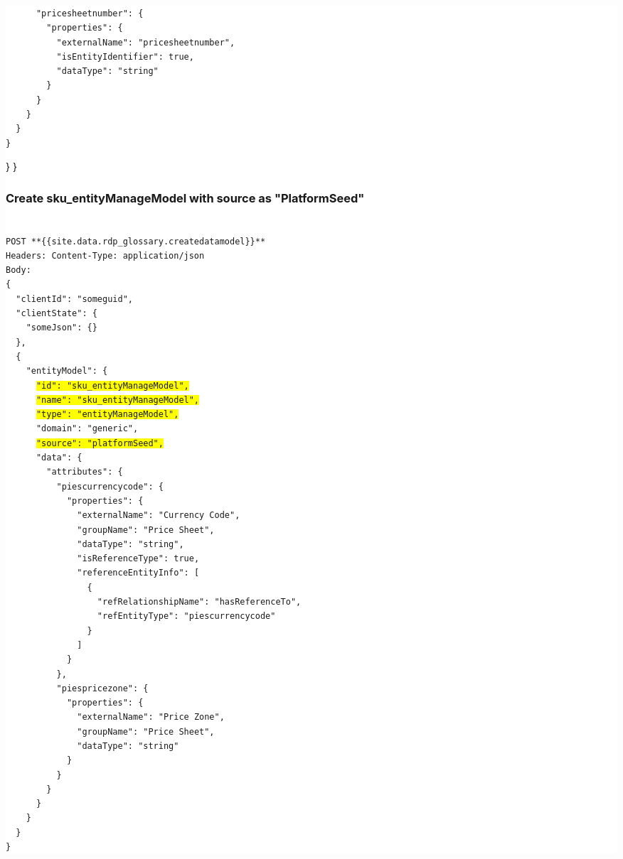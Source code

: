           "pricesheetnumber": {
            "properties": {
              "externalName": "pricesheetnumber",
              "isEntityIdentifier": true,
              "dataType": "string"
            }
          }
        }
      }
    }
  }
}
</code></pre> 

### Create sku_entityManageModel with source as "PlatformSeed"

<pre><code>
POST **{{site.data.rdp_glossary.createdatamodel}}**
Headers: Content-Type: application/json
Body:
{
  "clientId": "someguid",
  "clientState": {
    "someJson": {}
  },
  {
    "entityModel": {
      <span style="background-color: #FFFF00">"id": "sku_entityManageModel",</span>
      <span style="background-color: #FFFF00">"name": "sku_entityManageModel",</span>
      <span style="background-color: #FFFF00">"type": "entityManageModel",</span>
      "domain": "generic",
      <span style="background-color: #FFFF00">"source": "platformSeed",</span>
      "data": {
        "attributes": {
          "piescurrencycode": {
            "properties": {
              "externalName": "Currency Code",
              "groupName": "Price Sheet",
              "dataType": "string",
              "isReferenceType": true,
              "referenceEntityInfo": [
                {
                  "refRelationshipName": "hasReferenceTo",
                  "refEntityType": "piescurrencycode"
                }
              ]
            }
          },
          "piespricezone": {
            "properties": {
              "externalName": "Price Zone",
              "groupName": "Price Sheet",
              "dataType": "string"
            }
          }
        }
      }
    }
  }
}
</code></pre> 
